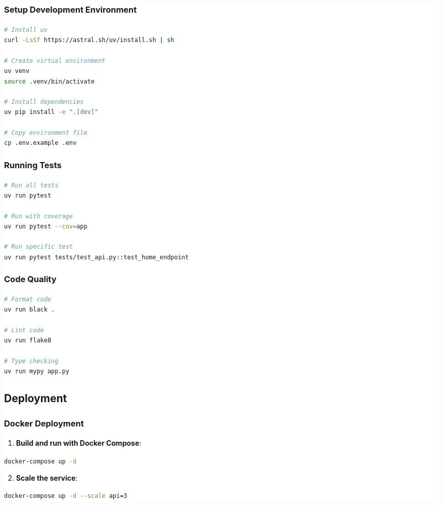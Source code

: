 ### Setup Development Environment

```bash
# Install uv
curl -LsSf https://astral.sh/uv/install.sh | sh

# Create virtual environment
uv venv
source .venv/bin/activate

# Install dependencies
uv pip install -e ".[dev]"

# Copy environment file
cp .env.example .env
```

### Running Tests

```bash
# Run all tests
uv run pytest

# Run with coverage
uv run pytest --cov=app

# Run specific test
uv run pytest tests/test_api.py::test_home_endpoint
```

### Code Quality

```bash
# Format code
uv run black .

# Lint code
uv run flake8

# Type checking
uv run mypy app.py
```

## Deployment

### Docker Deployment

1. **Build and run with Docker Compose**:
```bash
docker-compose up -d
```

2. **Scale the service**:
```bash
docker-compose up -d --scale api=3
```
